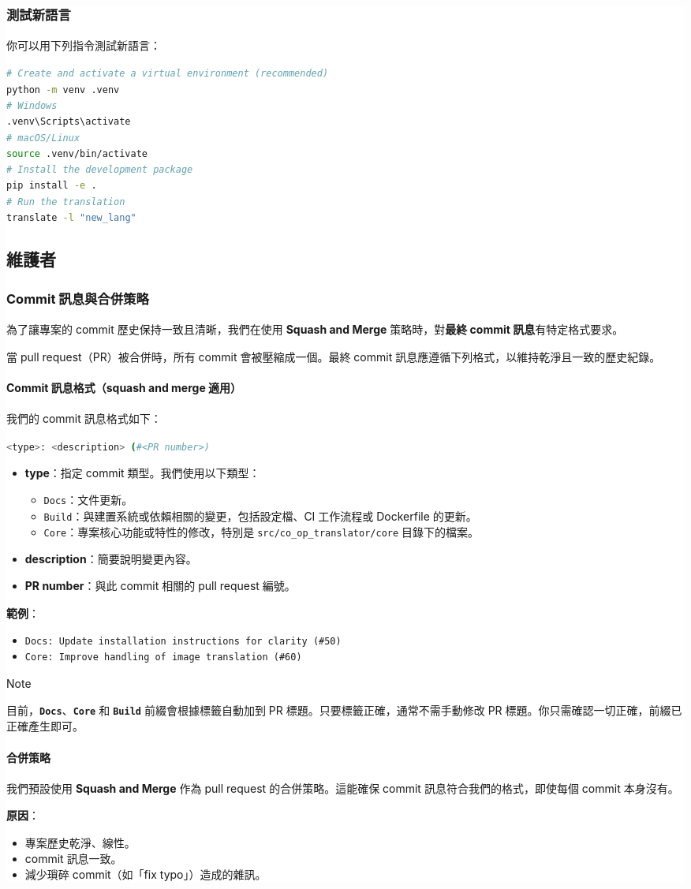 ### 測試新語言

你可以用下列指令測試新語言：

```bash
# Create and activate a virtual environment (recommended)
python -m venv .venv
# Windows
.venv\Scripts\activate
# macOS/Linux
source .venv/bin/activate
# Install the development package
pip install -e .
# Run the translation
translate -l "new_lang"
```

## 維護者

### Commit 訊息與合併策略

為了讓專案的 commit 歷史保持一致且清晰，我們在使用 **Squash and Merge** 策略時，對**最終 commit 訊息**有特定格式要求。

當 pull request（PR）被合併時，所有 commit 會被壓縮成一個。最終 commit 訊息應遵循下列格式，以維持乾淨且一致的歷史紀錄。

#### Commit 訊息格式（squash and merge 適用）

我們的 commit 訊息格式如下：

```bash
<type>: <description> (#<PR number>)
```

- **type**：指定 commit 類型。我們使用以下類型：
  - `Docs`：文件更新。
  - `Build`：與建置系統或依賴相關的變更，包括設定檔、CI 工作流程或 Dockerfile 的更新。
  - `Core`：專案核心功能或特性的修改，特別是 `src/co_op_translator/core` 目錄下的檔案。

- **description**：簡要說明變更內容。
- **PR number**：與此 commit 相關的 pull request 編號。

**範例**：

- `Docs: Update installation instructions for clarity (#50)`
- `Core: Improve handling of image translation (#60)`

> [!NOTE]
> 目前，**`Docs`**、**`Core`** 和 **`Build`** 前綴會根據標籤自動加到 PR 標題。只要標籤正確，通常不需手動修改 PR 標題。你只需確認一切正確，前綴已正確產生即可。

#### 合併策略

我們預設使用 **Squash and Merge** 作為 pull request 的合併策略。這能確保 commit 訊息符合我們的格式，即使每個 commit 本身沒有。

**原因**：

- 專案歷史乾淨、線性。
- commit 訊息一致。
- 減少瑣碎 commit（如「fix typo」）造成的雜訊。
